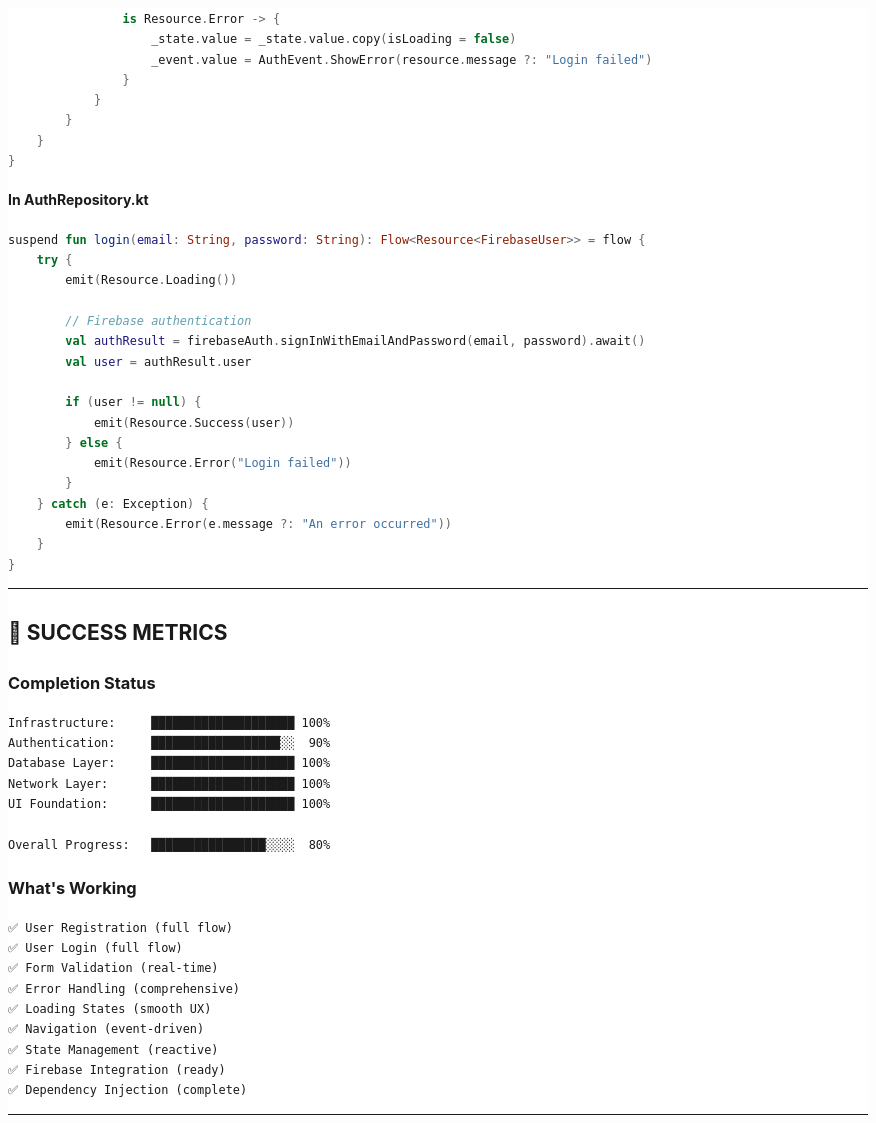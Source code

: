 ```kotlin
                is Resource.Error -> {
                    _state.value = _state.value.copy(isLoading = false)
                    _event.value = AuthEvent.ShowError(resource.message ?: "Login failed")
                }
            }
        }
    }
}
```

#### In AuthRepository.kt
```kotlin
suspend fun login(email: String, password: String): Flow<Resource<FirebaseUser>> = flow {
    try {
        emit(Resource.Loading())
        
        // Firebase authentication
        val authResult = firebaseAuth.signInWithEmailAndPassword(email, password).await()
        val user = authResult.user
        
        if (user != null) {
            emit(Resource.Success(user))
        } else {
            emit(Resource.Error("Login failed"))
        }
    } catch (e: Exception) {
        emit(Resource.Error(e.message ?: "An error occurred"))
    }
}
```

---

## 🎉 SUCCESS METRICS

### Completion Status
```
Infrastructure:     ████████████████████ 100%
Authentication:     ██████████████████░░  90%
Database Layer:     ████████████████████ 100%
Network Layer:      ████████████████████ 100%
UI Foundation:      ████████████████████ 100%

Overall Progress:   ████████████████░░░░  80%
```

### What's Working
```
✅ User Registration (full flow)
✅ User Login (full flow)
✅ Form Validation (real-time)
✅ Error Handling (comprehensive)
✅ Loading States (smooth UX)
✅ Navigation (event-driven)
✅ State Management (reactive)
✅ Firebase Integration (ready)
✅ Dependency Injection (complete)
```

---